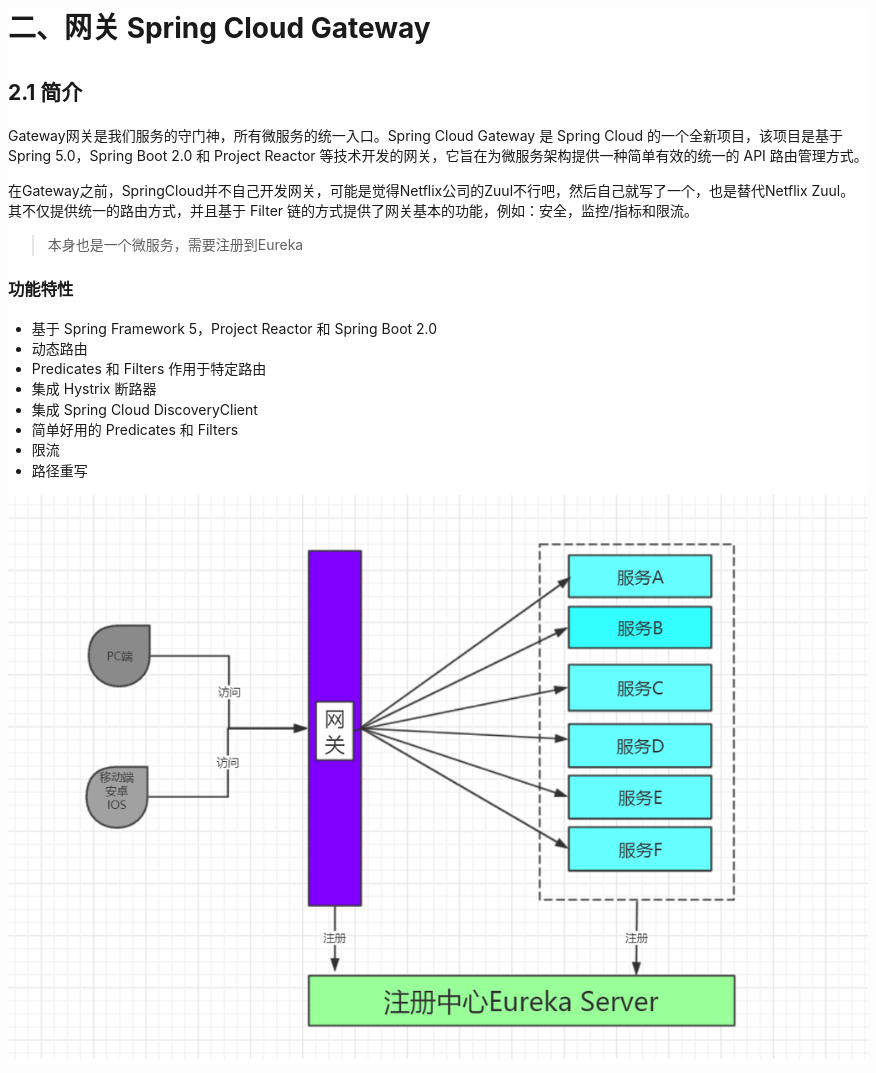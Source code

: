 # 二、网关 Spring Cloud Gateway

## 2.1 简介

Gateway网关是我们服务的守门神，所有微服务的统一入口。Spring Cloud Gateway 是 Spring Cloud 的一个全新项目，该项目是基于 Spring 5.0，Spring Boot 2.0 和 Project Reactor 等技术开发的网关，它旨在为微服务架构提供一种简单有效的统一的 API 路由管理方式。

在Gateway之前，SpringCloud并不自己开发网关，可能是觉得Netflix公司的Zuul不行吧，然后自己就写了一个，也是替代Netflix Zuul。其不仅提供统一的路由方式，并且基于 Filter 链的方式提供了网关基本的功能，例如：安全，监控/指标和限流。

> 本身也是一个微服务，需要注册到Eureka

### 功能特性

- 基于 Spring Framework 5，Project Reactor 和 Spring Boot 2.0
- 动态路由
- Predicates 和 Filters 作用于特定路由
- 集成 Hystrix 断路器
- 集成 Spring Cloud DiscoveryClient
- 简单好用的 Predicates 和 Filters
- 限流
- 路径重写

![1563146608318](07-SpringCloud-02-assets/1563146608318.png)
